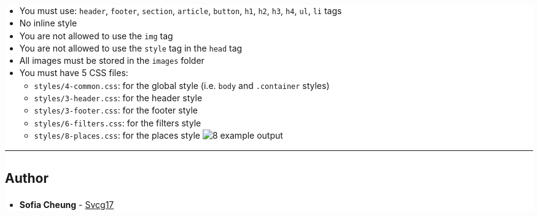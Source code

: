 * You must use: `header`, `footer`, `section`, `article`, `button`, `h1`, `h2`, `h3`, `h4`, `ul`, `li` tags
* No inline style
* You are not allowed to use the `img` tag
* You are not allowed to use the `style` tag in the `head` tag
* All images must be stored in the `images` folder
* You must have 5 CSS files:
	* `styles/4-common.css`: for the global style (i.e. `body` and `.container` styles)
	* `styles/3-header.css`: for the header style
	* `styles/3-footer.css`: for the footer style
	* `styles/6-filters.css`: for the filters style
	* `styles/8-places.css`: for the places style
![8 example output](https://s3.amazonaws.com/intranet-projects-files/holbertonschool-higher-level_programming+/268/8-index.png)
---

## Author
* **Sofia Cheung** - [Svcg17](https://github.com/Svcg17)
